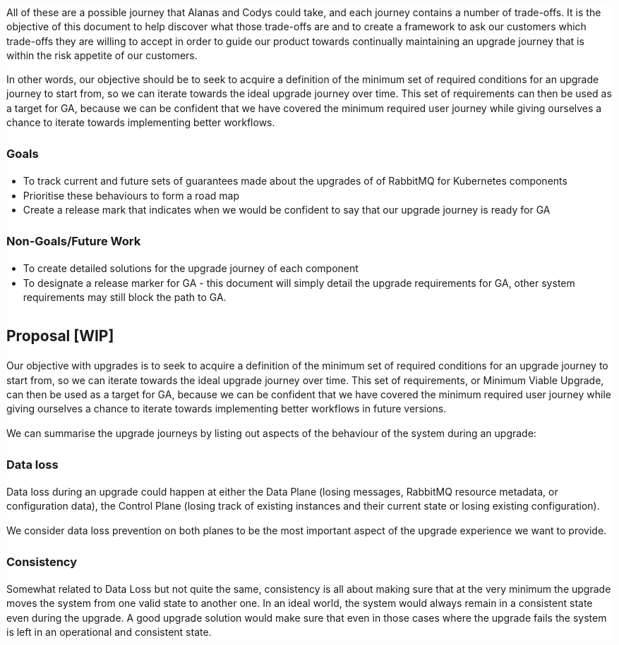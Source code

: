 All of these are a possible journey that Alanas and Codys could take, and each journey contains a number of trade-offs. It is the objective of this document to help discover what those trade-offs are and to create a framework to ask our customers which trade-offs they are willing to accept in order to guide our product towards continually maintaining an upgrade journey that is within the risk appetite of our customers.

In other words, our objective should be to seek to acquire a definition of the minimum set of required conditions for an upgrade journey to start from, so we can iterate towards the ideal upgrade journey over time. This set of requirements can then be used as a target for GA, because we can be confident that we have covered the minimum required user journey while giving ourselves a chance to iterate towards implementing better workflows.




### Goals

- To track current and future sets of guarantees made about the upgrades of of RabbitMQ for Kubernetes components
- Prioritise these behaviours to form a road map
- Create a release mark that indicates when we would be confident to say that our upgrade journey is ready for GA

### Non-Goals/Future Work

- To create detailed solutions for the upgrade journey of each component
- To designate a release marker for GA - this document will simply detail the upgrade requirements for GA, other system requirements may still block the path to GA.

## Proposal [WIP]

Our objective with upgrades is to seek to acquire a definition of the minimum set of required conditions for an upgrade journey to start from, so we can iterate towards the ideal upgrade journey over time. This set of requirements, or Minimum Viable Upgrade, can then be used as a target for GA, because we can be confident that we have covered the minimum required user journey while giving ourselves a chance to iterate towards implementing better workflows in future versions.



We can summarise the upgrade journeys by listing out aspects of the behaviour of the system during an upgrade:

### Data loss
Data loss during an upgrade could happen at either the Data Plane (losing messages, RabbitMQ resource metadata, or configuration data), the Control Plane (losing track of existing instances and their current state or losing existing configuration).

We consider data loss prevention on both planes to be the most important aspect of the upgrade experience we want to provide.

### Consistency
Somewhat related to Data Loss but not quite the same, consistency is all about making sure that at the very minimum the upgrade moves the system from one valid state to another one. In an ideal world, the system would always remain in a consistent state even during the upgrade. A good upgrade solution would make sure that even in those cases where the upgrade fails the system is left in an operational and consistent state.


[testing-guidelines]: https://git.k8s.io/community/contributors/devel/sig-testing/testing.md
[maturity-levels]: https://git.k8s.io/community/contributors/devel/sig-architecture/api_changes.md#alpha-beta-and-stable-versions
[deprecation-policy]: https://kubernetes.io/docs/reference/using-api/deprecation-policy/
[community meeting]: https://docs.google.com/document/d/1Ys-DOR5UsgbMEeciuG0HOgDQc8kZsaWIWJeKJ1-UfbY